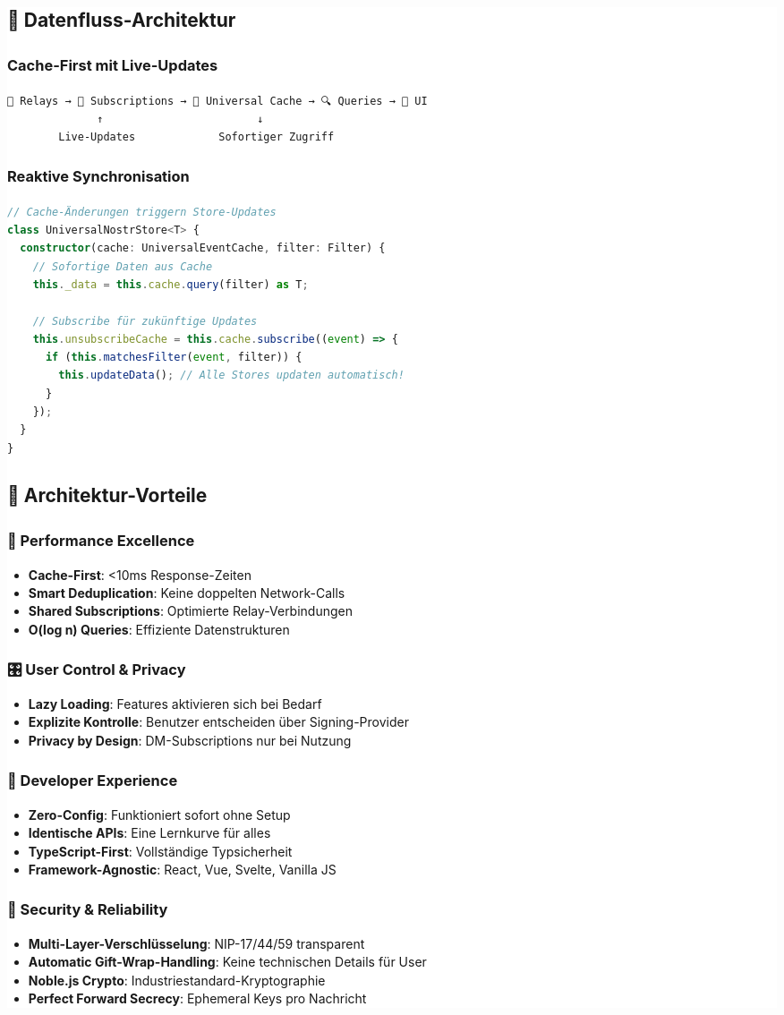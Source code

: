 ## 🔄 Datenfluss-Architektur

### Cache-First mit Live-Updates

```
📡 Relays → 🔔 Subscriptions → 💾 Universal Cache → 🔍 Queries → 📱 UI
              ↑                        ↓
        Live-Updates             Sofortiger Zugriff
```

### Reaktive Synchronisation

```typescript
// Cache-Änderungen triggern Store-Updates
class UniversalNostrStore<T> {
  constructor(cache: UniversalEventCache, filter: Filter) {
    // Sofortige Daten aus Cache
    this._data = this.cache.query(filter) as T;
    
    // Subscribe für zukünftige Updates
    this.unsubscribeCache = this.cache.subscribe((event) => {
      if (this.matchesFilter(event, filter)) {
        this.updateData(); // Alle Stores updaten automatisch!
      }
    });
  }
}
```

## 🎯 Architektur-Vorteile

### 🚀 Performance Excellence
- **Cache-First**: <10ms Response-Zeiten
- **Smart Deduplication**: Keine doppelten Network-Calls
- **Shared Subscriptions**: Optimierte Relay-Verbindungen
- **O(log n) Queries**: Effiziente Datenstrukturen

### 🎛️ User Control & Privacy
- **Lazy Loading**: Features aktivieren sich bei Bedarf
- **Explizite Kontrolle**: Benutzer entscheiden über Signing-Provider
- **Privacy by Design**: DM-Subscriptions nur bei Nutzung

### 🔧 Developer Experience
- **Zero-Config**: Funktioniert sofort ohne Setup
- **Identische APIs**: Eine Lernkurve für alles
- **TypeScript-First**: Vollständige Typsicherheit
- **Framework-Agnostic**: React, Vue, Svelte, Vanilla JS

### 🔐 Security & Reliability
- **Multi-Layer-Verschlüsselung**: NIP-17/44/59 transparent
- **Automatic Gift-Wrap-Handling**: Keine technischen Details für User
- **Noble.js Crypto**: Industriestandard-Kryptographie
- **Perfect Forward Secrecy**: Ephemeral Keys pro Nachricht
